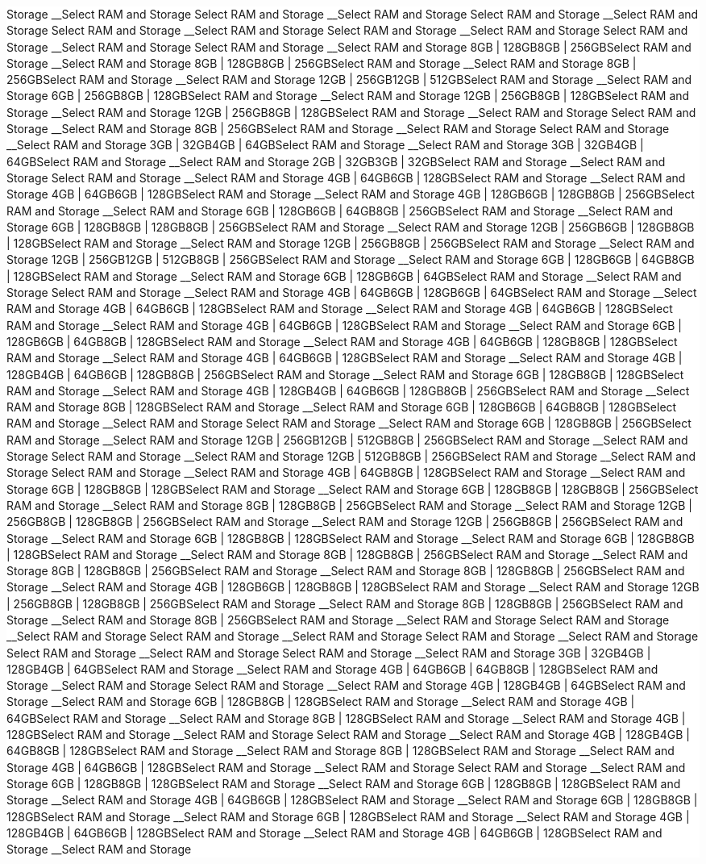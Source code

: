 Storage __Select RAM and Storage Select RAM and Storage __Select RAM and Storage Select RAM and Storage __Select RAM and Storage Select RAM and Storage __Select RAM and Storage Select RAM and Storage __Select RAM and Storage Select RAM and Storage __Select RAM and Storage Select RAM and Storage __Select RAM and Storage 8GB | 128GB8GB | 256GBSelect RAM and Storage __Select RAM and Storage 8GB | 128GB8GB | 256GBSelect RAM and Storage __Select RAM and Storage 8GB | 256GBSelect RAM and Storage __Select RAM and Storage 12GB | 256GB12GB | 512GBSelect RAM and Storage __Select RAM and Storage 6GB | 256GB8GB | 128GBSelect RAM and Storage __Select RAM and Storage 12GB | 256GB8GB | 128GBSelect RAM and Storage __Select RAM and Storage 12GB | 256GB8GB | 128GBSelect RAM and Storage __Select RAM and Storage Select RAM and Storage __Select RAM and Storage 8GB | 256GBSelect RAM and Storage __Select RAM and Storage Select RAM and Storage __Select RAM and Storage 3GB | 32GB4GB | 64GBSelect RAM and Storage __Select RAM and Storage 3GB | 32GB4GB | 64GBSelect RAM and Storage __Select RAM and Storage 2GB | 32GB3GB | 32GBSelect RAM and Storage __Select RAM and Storage Select RAM and Storage __Select RAM and Storage 4GB | 64GB6GB | 128GBSelect RAM and Storage __Select RAM and Storage 4GB | 64GB6GB | 128GBSelect RAM and Storage __Select RAM and Storage 4GB | 128GB6GB | 128GB8GB | 256GBSelect RAM and Storage __Select RAM and Storage 6GB | 128GB6GB | 64GB8GB | 256GBSelect RAM and Storage __Select RAM and Storage 6GB | 128GB8GB | 128GB8GB | 256GBSelect RAM and Storage __Select RAM and Storage 12GB | 256GB6GB | 128GB8GB | 128GBSelect RAM and Storage __Select RAM and Storage 12GB | 256GB8GB | 256GBSelect RAM and Storage __Select RAM and Storage 12GB | 256GB12GB | 512GB8GB | 256GBSelect RAM and Storage __Select RAM and Storage 6GB | 128GB6GB | 64GB8GB | 128GBSelect RAM and Storage __Select RAM and Storage 6GB | 128GB6GB | 64GBSelect RAM and Storage __Select RAM and Storage Select RAM and Storage __Select RAM and Storage 4GB | 64GB6GB | 128GB6GB | 64GBSelect RAM and Storage __Select RAM and Storage 4GB | 64GB6GB | 128GBSelect RAM and Storage __Select RAM and Storage 4GB | 64GB6GB | 128GBSelect RAM and Storage __Select RAM and Storage 4GB | 64GB6GB | 128GBSelect RAM and Storage __Select RAM and Storage 6GB | 128GB6GB | 64GB8GB | 128GBSelect RAM and Storage __Select RAM and Storage 4GB | 64GB6GB | 128GB8GB | 128GBSelect RAM and Storage __Select RAM and Storage 4GB | 64GB6GB | 128GBSelect RAM and Storage __Select RAM and Storage 4GB | 128GB4GB | 64GB6GB | 128GB8GB | 256GBSelect RAM and Storage __Select RAM and Storage 6GB | 128GB8GB | 128GBSelect RAM and Storage __Select RAM and Storage 4GB | 128GB4GB | 64GB6GB | 128GB8GB | 256GBSelect RAM and Storage __Select RAM and Storage 8GB | 128GBSelect RAM and Storage __Select RAM and Storage 6GB | 128GB6GB | 64GB8GB | 128GBSelect RAM and Storage __Select RAM and Storage Select RAM and Storage __Select RAM and Storage 6GB | 128GB8GB | 256GBSelect RAM and Storage __Select RAM and Storage 12GB | 256GB12GB | 512GB8GB | 256GBSelect RAM and Storage __Select RAM and Storage Select RAM and Storage __Select RAM and Storage 12GB | 512GB8GB | 256GBSelect RAM and Storage __Select RAM and Storage Select RAM and Storage __Select RAM and Storage 4GB | 64GB8GB | 128GBSelect RAM and Storage __Select RAM and Storage 6GB | 128GB8GB | 128GBSelect RAM and Storage __Select RAM and Storage 6GB | 128GB8GB | 128GB8GB | 256GBSelect RAM and Storage __Select RAM and Storage 8GB | 128GB8GB | 256GBSelect RAM and Storage __Select RAM and Storage 12GB | 256GB8GB | 128GB8GB | 256GBSelect RAM and Storage __Select RAM and Storage 12GB | 256GB8GB | 256GBSelect RAM and Storage __Select RAM and Storage 6GB | 128GB8GB | 128GBSelect RAM and Storage __Select RAM and Storage 6GB | 128GB8GB | 128GBSelect RAM and Storage __Select RAM and Storage 8GB | 128GB8GB | 256GBSelect RAM and Storage __Select RAM and Storage 8GB | 128GB8GB | 256GBSelect RAM and Storage __Select RAM and Storage 8GB | 128GB8GB | 256GBSelect RAM and Storage __Select RAM and Storage 4GB | 128GB6GB | 128GB8GB | 128GBSelect RAM and Storage __Select RAM and Storage 12GB | 256GB8GB | 128GB8GB | 256GBSelect RAM and Storage __Select RAM and Storage 8GB | 128GB8GB | 256GBSelect RAM and Storage __Select RAM and Storage 8GB | 256GBSelect RAM and Storage __Select RAM and Storage Select RAM and Storage __Select RAM and Storage Select RAM and Storage __Select RAM and Storage Select RAM and Storage __Select RAM and Storage Select RAM and Storage __Select RAM and Storage Select RAM and Storage __Select RAM and Storage 3GB | 32GB4GB | 128GB4GB | 64GBSelect RAM and Storage __Select RAM and Storage 4GB | 64GB6GB | 64GB8GB | 128GBSelect RAM and Storage __Select RAM and Storage Select RAM and Storage __Select RAM and Storage 4GB | 128GB4GB | 64GBSelect RAM and Storage __Select RAM and Storage 6GB | 128GB8GB | 128GBSelect RAM and Storage __Select RAM and Storage 4GB | 64GBSelect RAM and Storage __Select RAM and Storage 8GB | 128GBSelect RAM and Storage __Select RAM and Storage 4GB | 128GBSelect RAM and Storage __Select RAM and Storage Select RAM and Storage __Select RAM and Storage 4GB | 128GB4GB | 64GB8GB | 128GBSelect RAM and Storage __Select RAM and Storage 8GB | 128GBSelect RAM and Storage __Select RAM and Storage 4GB | 64GB6GB | 128GBSelect RAM and Storage __Select RAM and Storage Select RAM and Storage __Select RAM and Storage 6GB | 128GB8GB | 128GBSelect RAM and Storage __Select RAM and Storage 6GB | 128GB8GB | 128GBSelect RAM and Storage __Select RAM and Storage 4GB | 64GB6GB | 128GBSelect RAM and Storage __Select RAM and Storage 6GB | 128GB8GB | 128GBSelect RAM and Storage __Select RAM and Storage 6GB | 128GBSelect RAM and Storage __Select RAM and Storage 4GB | 128GB4GB | 64GB6GB | 128GBSelect RAM and Storage __Select RAM and Storage 4GB | 64GB6GB | 128GBSelect RAM and Storage __Select RAM and Storage